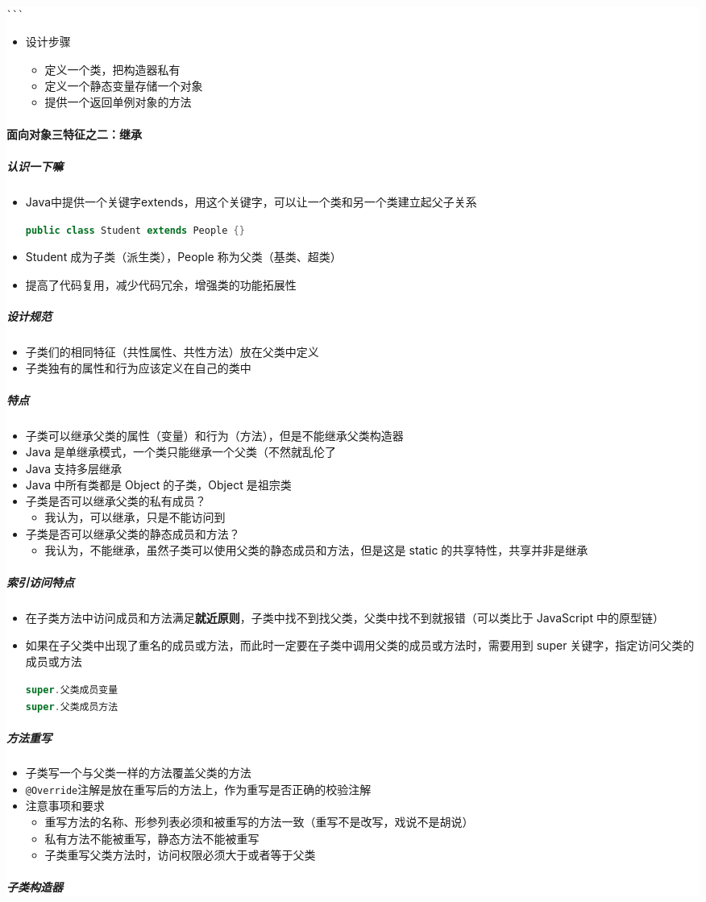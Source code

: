     ```

  - 设计步骤

    - 定义一个类，把构造器私有
    - 定义一个静态变量存储一个对象
    - 提供一个返回单例对象的方法

#### 面向对象三特征之二：继承

##### 认识一下嘛

- Java中提供一个关键字extends，用这个关键字，可以让一个类和另一个类建立起父子关系

  ```java
  public class Student extends People {}
  ```

- Student 成为子类（派生类），People 称为父类（基类、超类）

- 提高了代码复用，减少代码冗余，增强类的功能拓展性

##### 设计规范

- 子类们的相同特征（共性属性、共性方法）放在父类中定义
- 子类独有的属性和行为应该定义在自己的类中

##### 特点

- 子类可以继承父类的属性（变量）和行为（方法），但是不能继承父类构造器
- Java 是单继承模式，一个类只能继承一个父类（不然就乱伦了
- Java 支持多层继承
- Java 中所有类都是 Object 的子类，Object 是祖宗类
- 子类是否可以继承父类的私有成员？
  - 我认为，可以继承，只是不能访问到
- 子类是否可以继承父类的静态成员和方法？
  - 我认为，不能继承，虽然子类可以使用父类的静态成员和方法，但是这是 static 的共享特性，共享并非是继承

##### 索引访问特点

- 在子类方法中访问成员和方法满足**就近原则**，子类中找不到找父类，父类中找不到就报错（可以类比于 JavaScript 中的原型链）

- 如果在子父类中出现了重名的成员或方法，而此时一定要在子类中调用父类的成员或方法时，需要用到 super 关键字，指定访问父类的成员或方法

  ```java
  super.父类成员变量
  super.父类成员方法  
  ```

##### 方法重写

- 子类写一个与父类一样的方法覆盖父类的方法
- `@Override`注解是放在重写后的方法上，作为重写是否正确的校验注解
- 注意事项和要求
  - 重写方法的名称、形参列表必须和被重写的方法一致（重写不是改写，戏说不是胡说）
  - 私有方法不能被重写，静态方法不能被重写
  - 子类重写父类方法时，访问权限必须大于或者等于父类

##### 子类构造器
